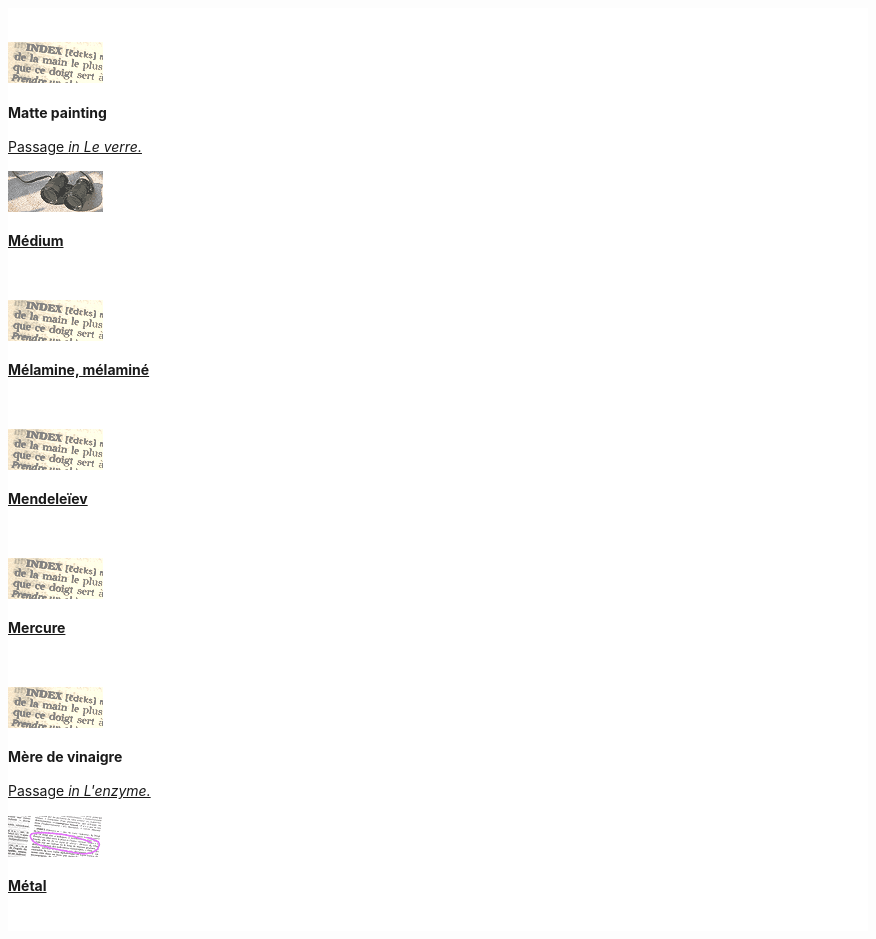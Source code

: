  

[![](images/lienpagegloss.gif)](matras.html)

**Matte painting**

[Passage _in Le verre._](verre.html#mattepainting)

[![](images/lienpassagearticle.gif)](verre.html#mattepainting)

**[Médium](medium.html)**

 

[![](images/lienpagegloss.gif)](medium.html)

**[Mélamine, mélaminé](melamine.html)**

 

[![](images/lienpagegloss.gif)](melamine.html)

**[Mendeleïev](mendeleiev.html)**

 

[![](images/lienpagegloss.gif)](mendeleiev.html)

**[Mercure](mercure.html)**

 

[![](images/lienpagegloss.gif)](mercure.html)

**Mère de vinaigre**

[Passage _in L'enzyme._](enzyme.html#meredevinaigre)

[![](images/lienpassagegloss.gif)](enzyme.html#meredevinaigre)

**[Métal](metal.html)**

 